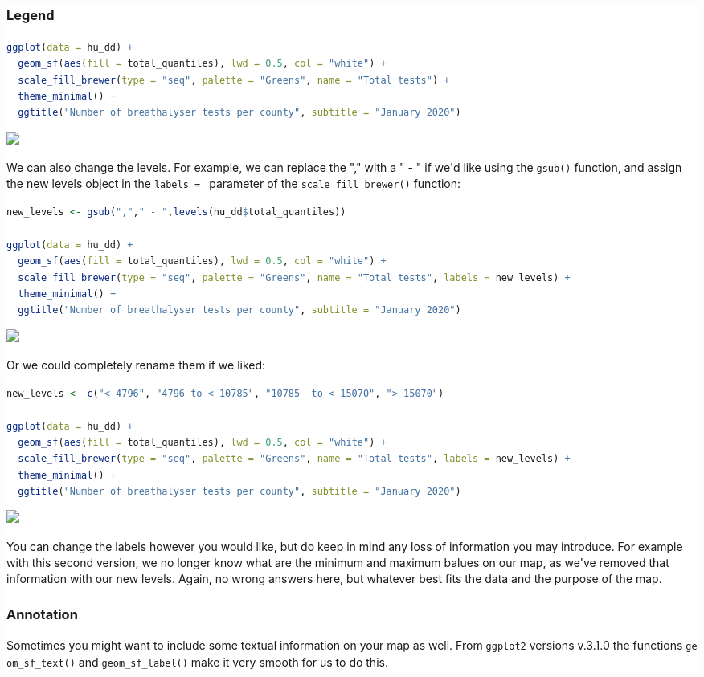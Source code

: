 ### Legend


```r
ggplot(data = hu_dd) + 
  geom_sf(aes(fill = total_quantiles), lwd = 0.5, col = "white") + 
  scale_fill_brewer(type = "seq", palette = "Greens", name = "Total tests") + 
  theme_minimal() + 
  ggtitle("Number of breathalyser tests per county", subtitle = "January 2020")
```

<img src="05-cartography_files/figure-html/legend-1.png" width="672" />

We can also change the levels. For example, we can replace the "," with a " - " if we'd like using the `gsub()` function, and assign the new levels object in the `labels = ` parameter of the `scale_fill_brewer()` function: 




```r
new_levels <- gsub(","," - ",levels(hu_dd$total_quantiles))

ggplot(data = hu_dd) + 
  geom_sf(aes(fill = total_quantiles), lwd = 0.5, col = "white") + 
  scale_fill_brewer(type = "seq", palette = "Greens", name = "Total tests", labels = new_levels) + 
  theme_minimal() + 
  ggtitle("Number of breathalyser tests per county", subtitle = "January 2020")
```

<img src="05-cartography_files/figure-html/legendlabels-1.png" width="672" />

Or we could completely rename them if we liked:


```r
new_levels <- c("< 4796", "4796 to < 10785", "10785  to < 15070", "> 15070")

ggplot(data = hu_dd) + 
  geom_sf(aes(fill = total_quantiles), lwd = 0.5, col = "white") + 
  scale_fill_brewer(type = "seq", palette = "Greens", name = "Total tests", labels = new_levels) + 
  theme_minimal() + 
  ggtitle("Number of breathalyser tests per county", subtitle = "January 2020")
```

<img src="05-cartography_files/figure-html/legendlabels2-1.png" width="672" />

You can change the labels however you would like, but do keep in mind any loss of information you may introduce. For example with this second version, we no longer know what are the minimum and maximum balues on our map, as we've removed that information with our new levels. Again, no wrong answers here, but whatever best fits the data and the purpose of the map. 


### Annotation

Sometimes you might want to include some textual information on your map as well. From `ggplot2` versions v.3.1.0 the functions `geom_sf_text()` and `geom_sf_label()` make it very smooth for us to do this. 
